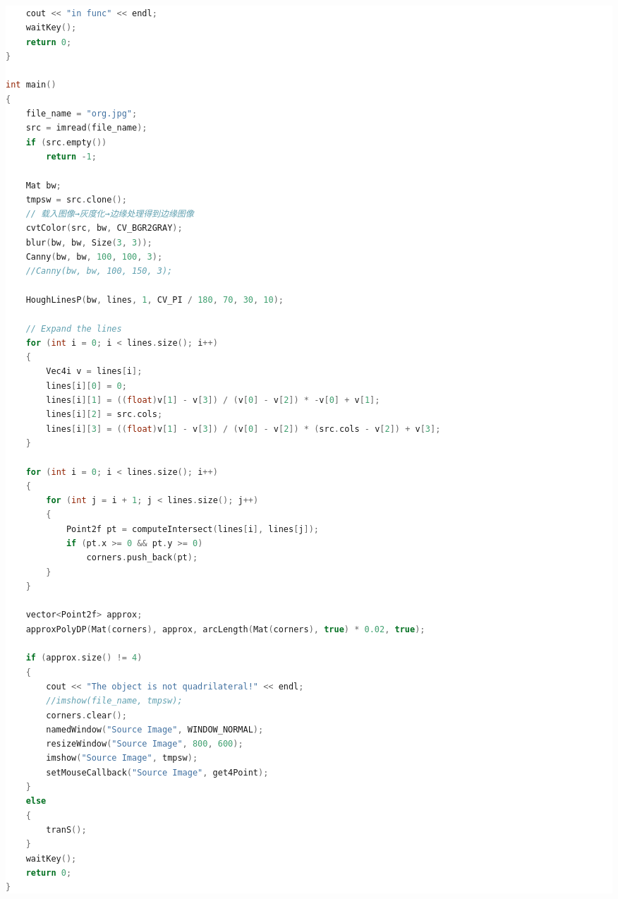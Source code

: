 ```cpp
	cout << "in func" << endl;
	waitKey();
	return 0;
}

int main()
{
	file_name = "org.jpg";
	src = imread(file_name);
	if (src.empty())
		return -1;
	
	Mat bw;
	tmpsw = src.clone();
	// 载入图像→灰度化→边缘处理得到边缘图像
	cvtColor(src, bw, CV_BGR2GRAY);
	blur(bw, bw, Size(3, 3));
	Canny(bw, bw, 100, 100, 3);
	//Canny(bw, bw, 100, 150, 3);

	HoughLinesP(bw, lines, 1, CV_PI / 180, 70, 30, 10);

	// Expand the lines  
	for (int i = 0; i < lines.size(); i++)
	{
		Vec4i v = lines[i];
		lines[i][0] = 0;
		lines[i][1] = ((float)v[1] - v[3]) / (v[0] - v[2]) * -v[0] + v[1];
		lines[i][2] = src.cols;
		lines[i][3] = ((float)v[1] - v[3]) / (v[0] - v[2]) * (src.cols - v[2]) + v[3];
	}

	for (int i = 0; i < lines.size(); i++)
	{
		for (int j = i + 1; j < lines.size(); j++)
		{
			Point2f pt = computeIntersect(lines[i], lines[j]);
			if (pt.x >= 0 && pt.y >= 0)
				corners.push_back(pt);
		}
	}

	vector<Point2f> approx;
	approxPolyDP(Mat(corners), approx, arcLength(Mat(corners), true) * 0.02, true);

	if (approx.size() != 4)
	{
		cout << "The object is not quadrilateral!" << endl;
		//imshow(file_name, tmpsw);
		corners.clear();
		namedWindow("Source Image", WINDOW_NORMAL);
		resizeWindow("Source Image", 800, 600);
		imshow("Source Image", tmpsw);
		setMouseCallback("Source Image", get4Point);
	}
	else
	{
		tranS();
	}
	waitKey();
	return 0;
}
```
